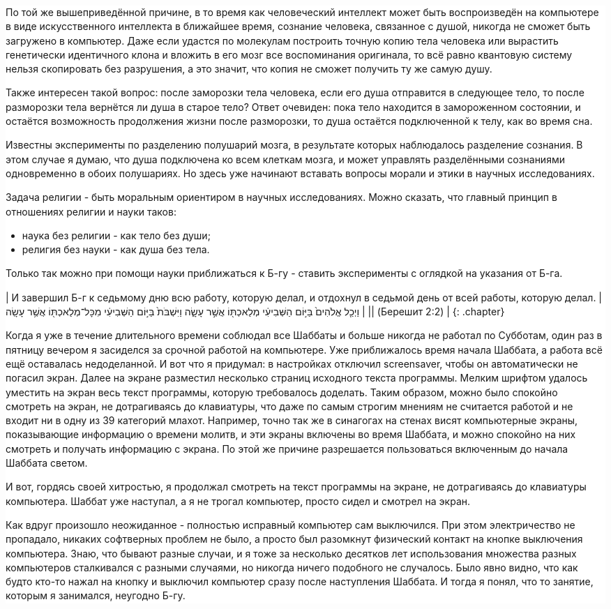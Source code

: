 По той же вышеприведённой причине, в то время как человеческий интеллект может быть
воспроизведён на компьютере в виде искусственного интеллекта в ближайшее время,
сознание человека, связанное с душой, никогда не сможет быть загружено в компьютер.
Даже если удастся по молекулам построить точную копию тела человека или вырастить
генетически идентичного клона и вложить в его мозг все воспоминания оригинала,
то всё равно квантовую систему нельзя скопировать без разрушения,
а это значит, что копия не сможет получить ту же самую душу.

Также интересен такой вопрос: после заморозки тела человека,
если его душа отправится в следующее тело, то после разморозки тела
вернётся ли душа в старое тело?  Ответ очевиден: пока тело находится
в замороженном состоянии, и остаётся возможность продолжения жизни
после разморозки, то душа остаётся подключенной к телу, как во время сна.

Известны эксперименты по разделению полушарий мозга,
в результате которых наблюдалось разделение сознания.
В этом случае я думаю, что душа подключена ко всем клеткам мозга,
и может управлять разделёнными сознаниями одновременно в обоих полушариях.
Но здесь уже начинают вставать вопросы морали и этики в научных исследованиях.

Задача религии - быть моральным ориентиром в научных исследованиях.
Можно сказать, что главный принцип в отношениях религии и науки таков:

- наука без религии - как тело без души;
- религия без науки - как душа без тела.

Только так можно при помощи науки приближаться к Б-гу -
ставить эксперименты с оглядкой на указания от Б-га.

| И завершил Б-г к седьмому дню всю работу, которую делал, и отдохнул в седьмой день от всей работы, которую делал. | וַיְכַ֤ל אֱלֹהִים֙ בַּיּ֣וֹם הַשְּׁבִיעִ֔י מְלַאכְתּ֖וֹ אֲשֶׁ֣ר עָשָׂ֑ה וַיִּשְׁבֹּת֙ בַּיּ֣וֹם הַשְּׁבִיעִ֔י מִכָּל־מְלַאכְתּ֖וֹ אֲשֶׁ֥ר עָשָֽׂה |
|| (Берешит 2:2) |
{: .chapter}

Когда я уже в течение длительного времени соблюдал все Шаббаты и больше никогда
не работал по Субботам, один раз в пятницу вечером я засиделся за срочной работой
на компьютере.  Уже приближалось время начала Шаббата, а работа всё ещё оставалась
недоделанной.  И вот что я придумал: в настройках отключил screensaver, чтобы он
автоматически не погасил экран.  Далее на экране разместил несколько страниц
исходного текста программы.  Мелким шрифтом удалось уместить на экран весь текст
программы, которую требовалось доделать.  Таким образом, можно было спокойно
смотреть на экран, не дотрагиваясь до клавиатуры, что даже по самым строгим
мнениям не считается работой и не входит ни в одну из 39 категорий млахот.
Например, точно так же в синагогах на стенах висят компьютерные экраны, показывающие
информацию о времени молитв, и эти экраны включены во время Шаббата, и можно
спокойно на них смотреть и получать информацию с экрана.
По этой же причине разрешается пользоваться включенным до начала Шаббата светом.

И вот, гордясь своей хитростью, я продолжал смотреть на текст программы на
экране, не дотрагиваясь до клавиатуры компьютера.  Шаббат уже наступал,
а я не трогал компьютер, просто сидел и смотрел на экран.

Как вдруг произошло неожиданное - полностью исправный компьютер сам выключился.
При этом электричество не пропадало, никаких софтверных проблем не было,
а просто был разомкнут физический контакт на кнопке выключения компьютера.
Знаю, что бывают разные случаи, и я тоже за несколько десятков лет использования
множества разных компьютеров сталкивался с разными случаями, но никогда ничего
подобного не случалось.  Было явно видно, что как будто кто-то нажал на кнопку
и выключил компьютер сразу после наступления Шаббата.
И тогда я понял, что то занятие, которым я занимался, неугодно Б-гу.
